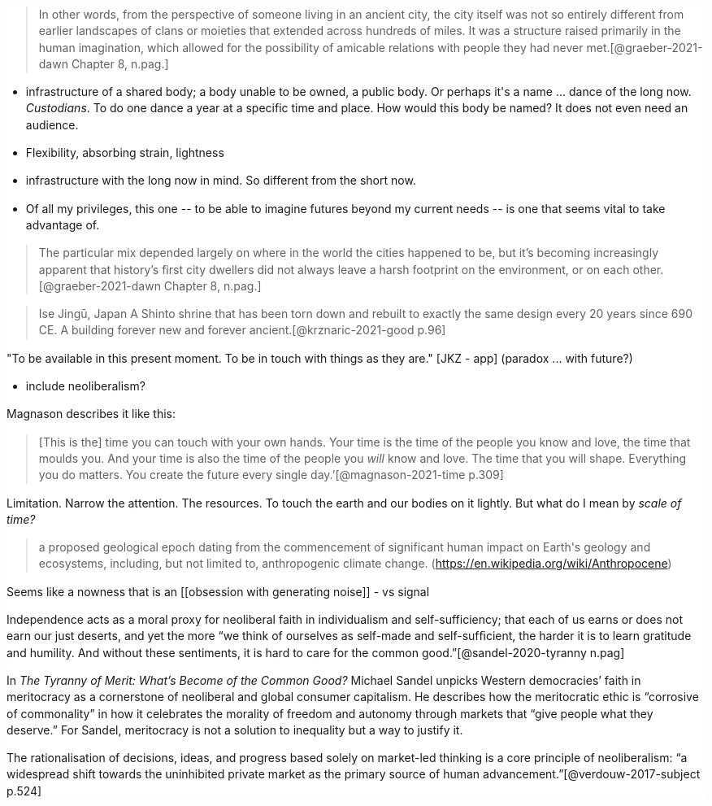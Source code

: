 > In other words, from the perspective of someone living in an ancient city, the city itself was not so entirely different from earlier landscapes of clans or moieties that extended across hundreds of miles. It was a structure raised primarily in the human imagination, which allowed for the possibility of amicable relations with people they had never met.[@graeber-2021-dawn Chapter 8, n.pag.]

- infrastructure of a shared body; a body unable to be owned, a public body. Or perhaps it's a name ... dance of the long now. _Custodians_. To do one dance a year at a specific time and place. How would this body be named? It does not even need an audience. 
- Flexibility, absorbing strain, lightness 
- infrastructure with the long now in mind. So different from the short now. 


- Of all my privileges, this one -- to be able to imagine futures beyond my current needs -- is one that seems vital to take advantage of.

> The particular mix depended largely on where in the world the cities happened to be, but it’s becoming increasingly apparent that history’s first city dwellers did not always leave a harsh footprint on the environment, or on each other.[@graeber-2021-dawn Chapter 8, n.pag.]

> Ise Jingū, Japan
> A Shinto shrine that has been torn down and rebuilt to exactly the same design every 20 years since 690 CE. A building forever new and forever ancient.[@krznaric-2021-good p.96]

"To be available in this present moment. To be in touch with things as they are." [JKZ - app] (paradox ... with future?)

- include neoliberalism?

Magnason describes it like this: 

> [This is the] time you can touch with your own hands. Your time is the time of the people you know and love, the time that moulds you. And your time is also the time of the people you *will* know and love. The time that you will shape. Everything you do matters. You create the future every single day.’[@magnason-2021-time p.309]

Limitation. Narrow the attention. The resources. To touch the earth and our bodies on it lightly. But what do I mean by _scale of time?_

> a proposed geological epoch dating from the commencement of significant human impact on Earth's geology and ecosystems, including, but not limited to, anthropogenic climate change. (https://en.wikipedia.org/wiki/Anthropocene)

Seems like a nowness that is an [[obsession with generating noise]] - vs signal

Independence acts as a moral proxy for neoliberal faith in individualism and self-sufficiency; that each of us earns or does not earn our just deserts, and yet the more “we think of ourselves as self-made and self-sufﬁcient, the harder it is to learn gratitude and humility. And without these sentiments, it is hard to care for the common good.”[@sandel-2020-tyranny n.pag]

In _The Tyranny of Merit: What’s Become of the Common Good?_ Michael Sandel unpicks Western democracies’ faith in meritocracy as a cornerstone of neoliberal and global consumer capitalism. He describes how the meritocratic ethic is “corrosive of commonality” in how it celebrates the morality of freedom and autonomy through markets that “give people what they deserve.”  For Sandel, meritocracy is not a solution to inequality but a way to justify it. 

The rationalisation of decisions, ideas, and progress based solely on market-led thinking is a core principle of neoliberalism: “a widespread shift towards the uninhibited private market as the primary source of human advancement.”[@verdouw-2017-subject p.524]
